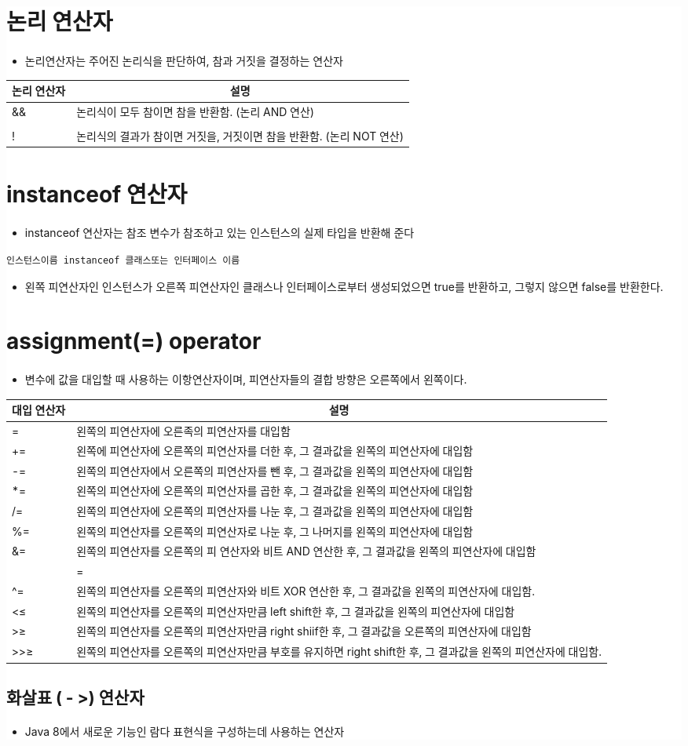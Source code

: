 # 논리 연산자

- 논리연산자는 주어진 논리식을 판단하여, 참과 거짓을 결정하는 연산자

| 논리 연산자 | 설명 |
| --- | --- |
| && | 논리식이 모두 참이면 참을 반환함. (논리 AND 연산) |
| || | 논리식 중에서 하나라도 참이면 참을 반환함. (논리 OR 연산) |
| ! | 논리식의 결과가 참이면 거짓을, 거짓이면 참을 반환함. (논리 NOT 연산) |

# instanceof 연산자

- instanceof 연산자는 참조 변수가 참조하고 있는 인스턴스의 실제 타입을 반환해 준다

`인스턴스이름 instanceof 클래스또는 인터페이스 이름`

- 왼쪽 피연산자인 인스턴스가 오른쪽 피연산자인 클래스나 인터페이스로부터 생성되었으면 true를 반환하고, 그렇지 않으면 false를 반환한다.

# assignment(=) operator

- 변수에 값을 대입할 때 사용하는 이항연산자이며, 피연산자들의 결합 방향은 오른쪽에서 왼쪽이다.

| 대입 연산자 | 설명 |
| --- | --- |
| = | 왼쪽의 피연산자에 오른족의 피연산자를 대입함 |
| += | 왼쪽에 피연산자에 오른쪽의 피연산자를 더한 후, 그 결과값을 왼쪽의 피연산자에 대입함 |
| -= | 왼쪽의 피연산자에서 오른쪽의 피연산자를 뺀 후, 그 결과값을 왼쪽의 피연산자에 대입함 |
| *= | 왼쪽의 피연산자에 오른쪽의 피연산자를 곱한 후, 그 결과값을 왼쪽의 피연산자에 대입함 |
| /= | 왼쪽의 피연산자에 오른쪽의 피연산자를 나눈 후, 그 결과값을 왼쪽의 피연산자에 대입함 |
| %= | 왼쪽의 피연산자를 오른쪽의 피연산자로 나눈 후, 그 나머지를 왼쪽의 피연산자에 대입함 |
| &= | 왼쪽의 피연산자를 오른쪽의 피 연산자와 비트 AND 연산한 후, 그 결과값을 왼쪽의 피연산자에 대입함 |
| |= | 왼쪽의 피연산자를 오른쪽의 피 연산자와 비트 OR 연산한 후, 그 결과값을 왼쪽의 피연산자에 대입함, |
| ^= | 왼쪽의 피연산자를 오른쪽의 피연산자와 비트 XOR 연산한 후, 그 결과값을 왼쪽의 피연산자에 대입함. |
| <≤ | 왼쪽의 피연산자를 오른쪽의 피연산자만큼 left shift한 후, 그 결과값을 왼쪽의 피연산자에 대입함 |
| >≥ | 왼쪽의 피연산자를 오른쪽의 피연산자만큼 right shiif한 후, 그 결과값을 오른쪽의 피연산자에 대입함 |
| >>≥ | 왼쪽의 피연산자를 오른쪽의 피연산자만큼 부호를 유지하면 right shift한 후, 그 결과값을 왼쪽의 피연산자에 대입함. |

## 화살표 ( - >) 연산자

- Java 8에서 새로운 기능인 람다 표현식을 구성하는데 사용하는 연산자
    